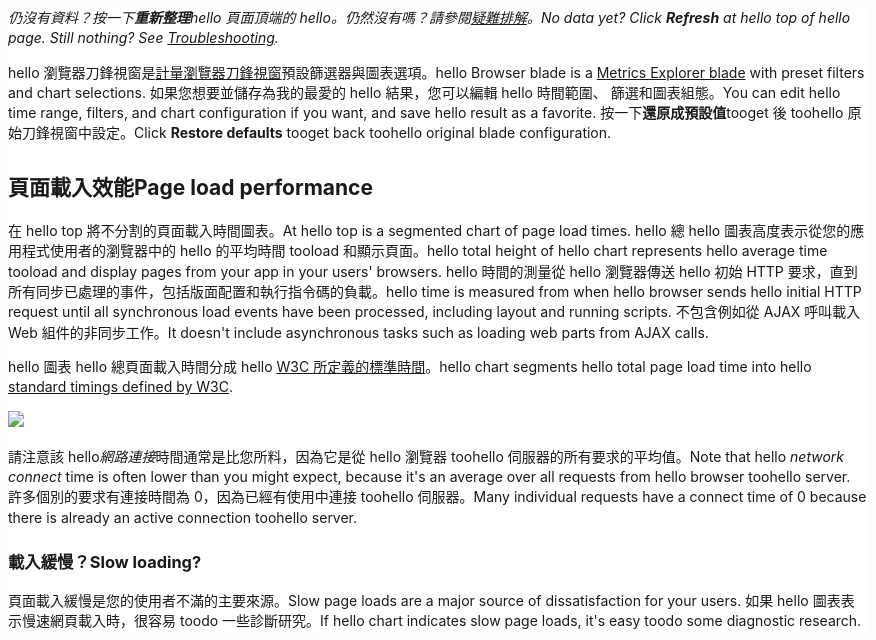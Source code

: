 <span data-ttu-id="a6577-153">*仍沒有資料？按一下**重新整理**hello 頁面頂端的 hello。仍然沒有嗎？請參閱[疑難排解](app-insights-troubleshoot-faq.md)。*</span><span class="sxs-lookup"><span data-stu-id="a6577-153">*No data yet? Click **Refresh** at hello top of hello page. Still nothing? See [Troubleshooting](app-insights-troubleshoot-faq.md).*</span></span>

<span data-ttu-id="a6577-154">hello 瀏覽器刀鋒視窗是[計量瀏覽器刀鋒視窗](app-insights-metrics-explorer.md)預設篩選器與圖表選項。</span><span class="sxs-lookup"><span data-stu-id="a6577-154">hello Browser blade is a [Metrics Explorer blade](app-insights-metrics-explorer.md) with preset filters and chart selections.</span></span> <span data-ttu-id="a6577-155">如果您想要並儲存為我的最愛的 hello 結果，您可以編輯 hello 時間範圍、 篩選和圖表組態。</span><span class="sxs-lookup"><span data-stu-id="a6577-155">You can edit hello time range, filters, and chart configuration if you want, and save hello result as a favorite.</span></span> <span data-ttu-id="a6577-156">按一下**還原成預設值**tooget 後 toohello 原始刀鋒視窗中設定。</span><span class="sxs-lookup"><span data-stu-id="a6577-156">Click **Restore defaults** tooget back toohello original blade configuration.</span></span>

## <a name="page-load-performance"></a><span data-ttu-id="a6577-157">頁面載入效能</span><span class="sxs-lookup"><span data-stu-id="a6577-157">Page load performance</span></span>
<span data-ttu-id="a6577-158">在 hello top 將不分割的頁面載入時間圖表。</span><span class="sxs-lookup"><span data-stu-id="a6577-158">At hello top is a segmented chart of page load times.</span></span> <span data-ttu-id="a6577-159">hello 總 hello 圖表高度表示從您的應用程式使用者的瀏覽器中的 hello 的平均時間 tooload 和顯示頁面。</span><span class="sxs-lookup"><span data-stu-id="a6577-159">hello total height of hello chart represents hello average time tooload and display pages from your app in your users' browsers.</span></span> <span data-ttu-id="a6577-160">hello 時間的測量從 hello 瀏覽器傳送 hello 初始 HTTP 要求，直到所有同步已處理的事件，包括版面配置和執行指令碼的負載。</span><span class="sxs-lookup"><span data-stu-id="a6577-160">hello time is measured from when hello browser sends hello initial HTTP request until all synchronous load events have been processed, including layout and running scripts.</span></span> <span data-ttu-id="a6577-161">不包含例如從 AJAX 呼叫載入 Web 組件的非同步工作。</span><span class="sxs-lookup"><span data-stu-id="a6577-161">It doesn't include asynchronous tasks such as loading web parts from AJAX calls.</span></span>

<span data-ttu-id="a6577-162">hello 圖表 hello 總頁面載入時間分成 hello [W3C 所定義的標準時間](http://www.w3.org/TR/navigation-timing/#processing-model)。</span><span class="sxs-lookup"><span data-stu-id="a6577-162">hello chart segments hello total page load time into hello [standard timings defined by W3C](http://www.w3.org/TR/navigation-timing/#processing-model).</span></span> 

![](./media/app-insights-javascript/08-client-split.png)

<span data-ttu-id="a6577-163">請注意該 hello*網路連接*時間通常是比您所料，因為它是從 hello 瀏覽器 toohello 伺服器的所有要求的平均值。</span><span class="sxs-lookup"><span data-stu-id="a6577-163">Note that hello *network connect* time is often lower than you might expect, because it's an average over all requests from hello browser toohello server.</span></span> <span data-ttu-id="a6577-164">許多個別的要求有連接時間為 0，因為已經有使用中連接 toohello 伺服器。</span><span class="sxs-lookup"><span data-stu-id="a6577-164">Many individual requests have a connect time of 0 because there is already an active connection toohello server.</span></span>

### <a name="slow-loading"></a><span data-ttu-id="a6577-165">載入緩慢？</span><span class="sxs-lookup"><span data-stu-id="a6577-165">Slow loading?</span></span>
<span data-ttu-id="a6577-166">頁面載入緩慢是您的使用者不滿的主要來源。</span><span class="sxs-lookup"><span data-stu-id="a6577-166">Slow page loads are a major source of dissatisfaction for your users.</span></span> <span data-ttu-id="a6577-167">如果 hello 圖表表示慢速網頁載入時，很容易 toodo 一些診斷研究。</span><span class="sxs-lookup"><span data-stu-id="a6577-167">If hello chart indicates slow page loads, it's easy toodo some diagnostic research.</span></span>
